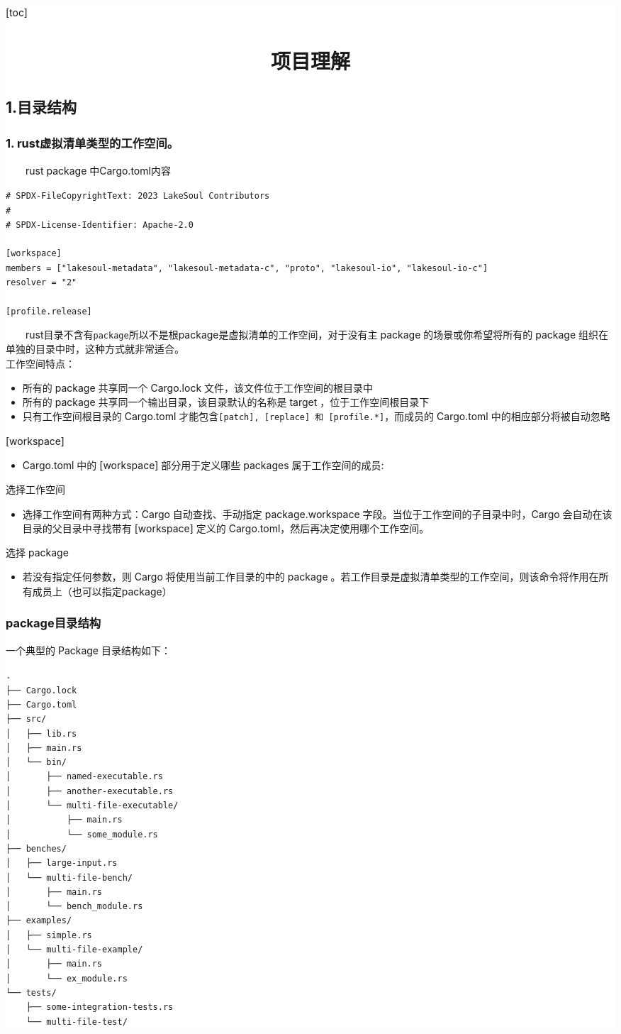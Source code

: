 [toc]
# <center> 项目理解</center>
## 1.目录结构
### 1. rust虚拟清单类型的工作空间。
<p style="text-indent:2em">rust package 中Cargo.toml内容</p>

```
# SPDX-FileCopyrightText: 2023 LakeSoul Contributors
#
# SPDX-License-Identifier: Apache-2.0

[workspace]
members = ["lakesoul-metadata", "lakesoul-metadata-c", "proto", "lakesoul-io", "lakesoul-io-c"]
resolver = "2"

[profile.release]

```
&emsp;&emsp;rust目录不含有`package`所以不是根package是虚拟清单的工作空间，对于没有主 package 的场景或你希望将所有的 package 组织在单独的目录中时，这种方式就非常适合。  
工作空间特点：
  - 所有的 package 共享同一个 Cargo.lock 文件，该文件位于工作空间的根目录中
  - 所有的 package 共享同一个输出目录，该目录默认的名称是 target ，位于工作空间根目录下
  - 只有工作空间根目录的 Cargo.toml 才能包含`[patch], [replace] 和 [profile.*]`，而成员的 Cargo.toml 中的相应部分将被自动忽略

[workspace]  
* Cargo.toml 中的 [workspace] 部分用于定义哪些 packages 属于工作空间的成员:

选择工作空间
+ 选择工作空间有两种方式：Cargo 自动查找、手动指定 package.workspace 字段。当位于工作空间的子目录中时，Cargo 会自动在该目录的父目录中寻找带有 [workspace] 定义的 Cargo.toml，然后再决定使用哪个工作空间。

选择 package
* 若没有指定任何参数，则 Cargo 将使用当前工作目录的中的 package 。若工作目录是虚拟清单类型的工作空间，则该命令将作用在所有成员上（也可以指定package）
### package目录结构
一个典型的 Package 目录结构如下：
```
.
├── Cargo.lock
├── Cargo.toml
├── src/
│   ├── lib.rs
│   ├── main.rs
│   └── bin/
│       ├── named-executable.rs
│       ├── another-executable.rs
│       └── multi-file-executable/
│           ├── main.rs
│           └── some_module.rs
├── benches/
│   ├── large-input.rs
│   └── multi-file-bench/
│       ├── main.rs
│       └── bench_module.rs
├── examples/
│   ├── simple.rs
│   └── multi-file-example/
│       ├── main.rs
│       └── ex_module.rs
└── tests/
    ├── some-integration-tests.rs
    └── multi-file-test/
```